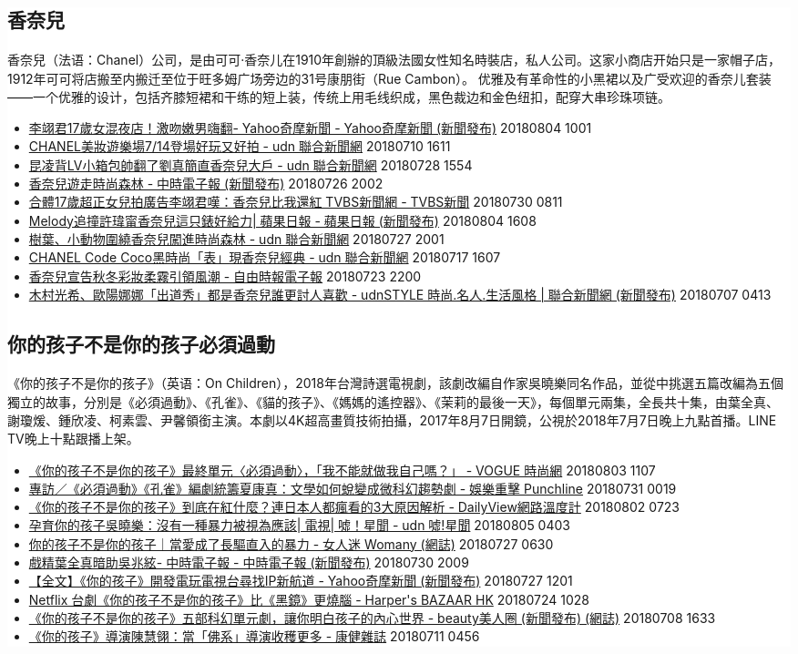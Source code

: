## 香奈兒

香奈兒（法语：Chanel）公司，是由可可·香奈儿在1910年創辦的頂級法國女性知名時裝店，私人公司。这家小商店开始只是一家帽子店，1912年可可将店搬至内搬迁至位于旺多姆广场旁边的31号康朋街（Rue Cambon）。
优雅及有革命性的小黑裙以及广受欢迎的香奈儿套装——一个优雅的设计，包括齐膝短裙和干练的短上装，传统上用毛线织成，黑色裁边和金色纽扣，配穿大串珍珠项链。
- [李翊君17歲女混夜店！激吻嫩男嗨翻- Yahoo奇摩新聞 - Yahoo奇摩新聞 (新聞發布)](https://tw.news.yahoo.com/%E6%9D%8E%E7%BF%8A%E5%90%9B17%E6%AD%B2%E5%A5%B3%E6%B7%B7%E5%A4%9C%E5%BA%97-%E6%BF%80%E5%90%BB%E5%AB%A9%E7%94%B7%E5%97%A8%E7%BF%BB-093003110.html "李翊君17歲女混夜店！激吻嫩男嗨翻- Yahoo奇摩新聞 - Yahoo奇摩新聞 (新聞發布)") 20180804 1001
- [CHANEL美妝遊樂場7/14登場好玩又好拍 - udn 聯合新聞網](https://udn.com/news/story/11319/3245836 "CHANEL美妝遊樂場7/14登場好玩又好拍 - udn 聯合新聞網") 20180710 1611
- [昆凌背LV小箱包帥翻了劉真簡直香奈兒大戶 - udn 聯合新聞網](https://udn.com/news/story/7270/3278312 "昆凌背LV小箱包帥翻了劉真簡直香奈兒大戶 - udn 聯合新聞網") 20180728 1554
- [香奈兒遊走時尚森林 - 中時電子報 (新聞發布)](http://www.chinatimes.com/newspapers/20180727000839-260113 "香奈兒遊走時尚森林 - 中時電子報 (新聞發布)") 20180726 2002
- [合體17歲超正女兒拍廣告李翊君嘆：香奈兒比我還紅  TVBS新聞網 - TVBS新聞](https://news.tvbs.com.tw/life/964493 "合體17歲超正女兒拍廣告李翊君嘆：香奈兒比我還紅  TVBS新聞網 - TVBS新聞") 20180730 0811
- [Melody追撞許瑋甯香奈兒這只錶好給力| 蘋果日報 - 蘋果日報 (新聞發布)](https://tw.appledaily.com/new/realtime/20180805/1404780/ "Melody追撞許瑋甯香奈兒這只錶好給力| 蘋果日報 - 蘋果日報 (新聞發布)") 20180804 1608
- [樹葉、小動物圍繞香奈兒闖進時尚森林 - udn 聯合新聞網](https://udn.com/news/story/11319/3276554 "樹葉、小動物圍繞香奈兒闖進時尚森林 - udn 聯合新聞網") 20180727 2001
- [CHANEL Code Coco黑時尚「表」現香奈兒經典 - udn 聯合新聞網](https://udn.com/news/story/11319/3258190 "CHANEL Code Coco黑時尚「表」現香奈兒經典 - udn 聯合新聞網") 20180717 1607
- [香奈兒宣告秋冬彩妝柔霧引領風潮 - 自由時報電子報](http://news.ltn.com.tw/news/consumer/paper/1218813 "香奈兒宣告秋冬彩妝柔霧引領風潮 - 自由時報電子報") 20180723 2200
- [木村光希、歐陽娜娜「出道秀」都是香奈兒誰更討人喜歡 - udnSTYLE 時尚.名人.生活風格 | 聯合新聞網 (新聞發布)](https://style.udn.com/style/story/8065/3239559 "木村光希、歐陽娜娜「出道秀」都是香奈兒誰更討人喜歡 - udnSTYLE 時尚.名人.生活風格 | 聯合新聞網 (新聞發布)") 20180707 0413

## 你的孩子不是你的孩子必須過動

《你的孩子不是你的孩子》（英语：On Children），2018年台灣詩選電視劇，該劇改編自作家吳曉樂同名作品，並從中挑選五篇改編為五個獨立的故事，分別是《必須過動》、《孔雀》、《貓的孩子》、《媽媽的遙控器》、《茉莉的最後一天》，每個單元兩集，全長共十集，由葉全真、謝瓊煖、鍾欣凌、柯素雲、尹馨領銜主演。本劇以4K超高畫質技術拍攝，2017年8月7日開鏡，公視於2018年7月7日晚上九點首播。LINE TV晚上十點跟播上架。
- [《你的孩子不是你的孩子》最終單元〈必須過動〉，「我不能就做我自己嗎？」 - VOGUE 時尚網](https://www.vogue.com.tw/culture/tv/content-41960.html "《你的孩子不是你的孩子》最終單元〈必須過動〉，「我不能就做我自己嗎？」 - VOGUE 時尚網") 20180803 1107
- [專訪／《必須過動》《孔雀》編劇統籌夏康真：文學如何蛻變成微科幻趨勢劇 - 娛樂重擊 Punchline](https://punchline.asia/archives/51291 "專訪／《必須過動》《孔雀》編劇統籌夏康真：文學如何蛻變成微科幻趨勢劇 - 娛樂重擊 Punchline") 20180731 0019
- [《你的孩子不是你的孩子》到底在紅什麼？連日本人都瘋看的3大原因解析 - DailyView網路溫度計](https://dailyview.tw/Popular/Detail/2259 "《你的孩子不是你的孩子》到底在紅什麼？連日本人都瘋看的3大原因解析 - DailyView網路溫度計") 20180802 0723
- [孕育你的孩子吳曉樂：沒有一種暴力被視為應該| 電視| 噓！星聞 - udn 噓!星聞](https://stars.udn.com/star/story/10091/3291446 "孕育你的孩子吳曉樂：沒有一種暴力被視為應該| 電視| 噓！星聞 - udn 噓!星聞") 20180805 0403
- [你的孩子不是你的孩子｜當愛成了長驅直入的暴力 - 女人迷 Womany (網誌)](https://womany.net/read/article/16398 "你的孩子不是你的孩子｜當愛成了長驅直入的暴力 - 女人迷 Womany (網誌)") 20180727 0630
- [戲精葉全真暗助吳兆絃- 中時電子報 - 中時電子報 (新聞發布)](http://www.chinatimes.com/newspapers/20180731000818-260102 "戲精葉全真暗助吳兆絃- 中時電子報 - 中時電子報 (新聞發布)") 20180730 2009
- [【全文】《你的孩子》開發電玩電視台尋找IP新航道 - Yahoo奇摩新聞 (新聞發布)](https://tw.news.yahoo.com/%E5%85%A8%E6%96%87-%E4%BD%A0%E7%9A%84%E5%AD%A9%E5%AD%90-%E9%96%8B%E7%99%BC%E9%9B%BB%E7%8E%A9-%E9%9B%BB%E8%A6%96%E5%8F%B0%E5%B0%8B%E6%89%BEip%E6%96%B0%E8%88%AA%E9%81%93-114136299.html "【全文】《你的孩子》開發電玩電視台尋找IP新航道 - Yahoo奇摩新聞 (新聞發布)") 20180727 1201
- [Netflix 台劇《你的孩子不是你的孩子》比《黑鏡》更燒腦 - Harper's BAZAAR HK](https://www.harpersbazaar.com.hk/lifestyle/culture/Netflix-On-Children "Netflix 台劇《你的孩子不是你的孩子》比《黑鏡》更燒腦 - Harper's BAZAAR HK") 20180724 1028
- [《你的孩子不是你的孩子》五部科幻單元劇，讓你明白孩子的內心世界 - beauty美人圈 (新聞發布) (網誌)](https://www.beauty321.com/post/17469 "《你的孩子不是你的孩子》五部科幻單元劇，讓你明白孩子的內心世界 - beauty美人圈 (新聞發布) (網誌)") 20180708 1633
- [《你的孩子》導演陳慧翎：當「佛系」導演收穫更多 - 康健雜誌](http://www.commonhealth.com.tw/article/article.action?nid=77597 "《你的孩子》導演陳慧翎：當「佛系」導演收穫更多 - 康健雜誌") 20180711 0456
